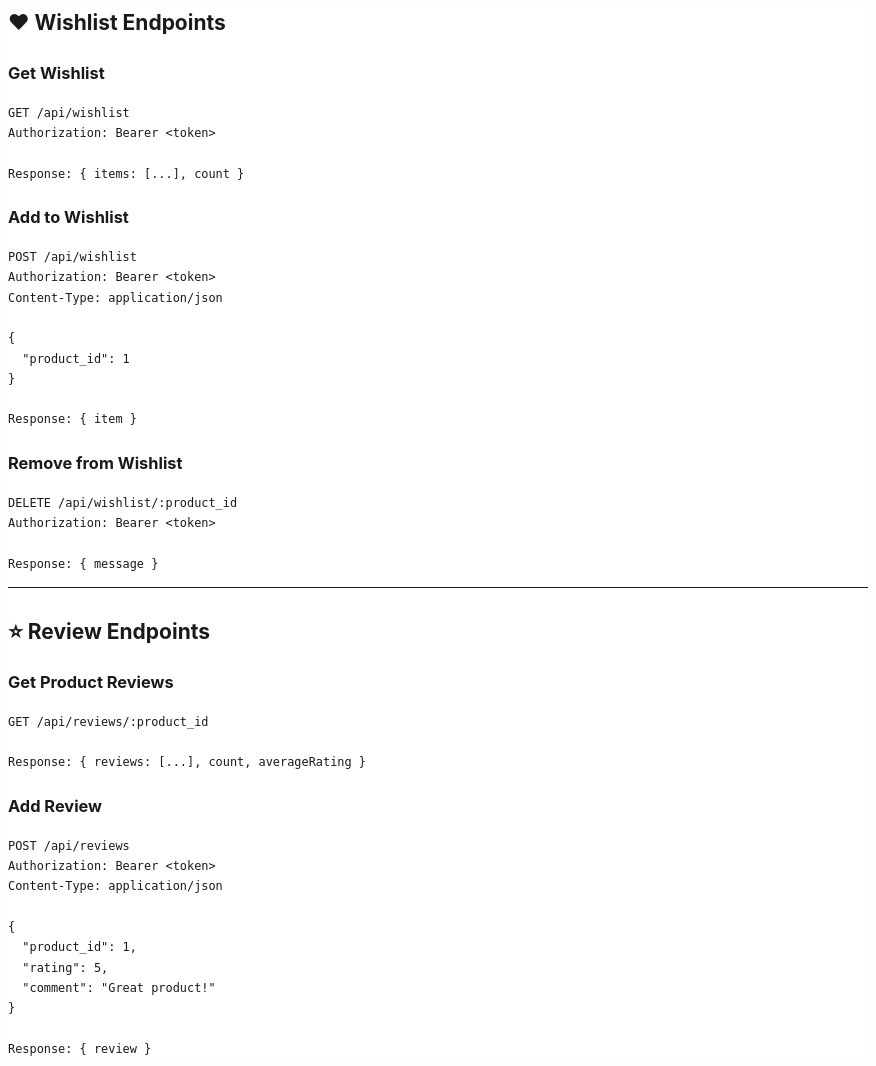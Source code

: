 
## ❤️ Wishlist Endpoints

### Get Wishlist
```http
GET /api/wishlist
Authorization: Bearer <token>

Response: { items: [...], count }
```

### Add to Wishlist
```http
POST /api/wishlist
Authorization: Bearer <token>
Content-Type: application/json

{
  "product_id": 1
}

Response: { item }
```

### Remove from Wishlist
```http
DELETE /api/wishlist/:product_id
Authorization: Bearer <token>

Response: { message }
```

---

## ⭐ Review Endpoints

### Get Product Reviews
```http
GET /api/reviews/:product_id

Response: { reviews: [...], count, averageRating }
```

### Add Review
```http
POST /api/reviews
Authorization: Bearer <token>
Content-Type: application/json

{
  "product_id": 1,
  "rating": 5,
  "comment": "Great product!"
}

Response: { review }
```
